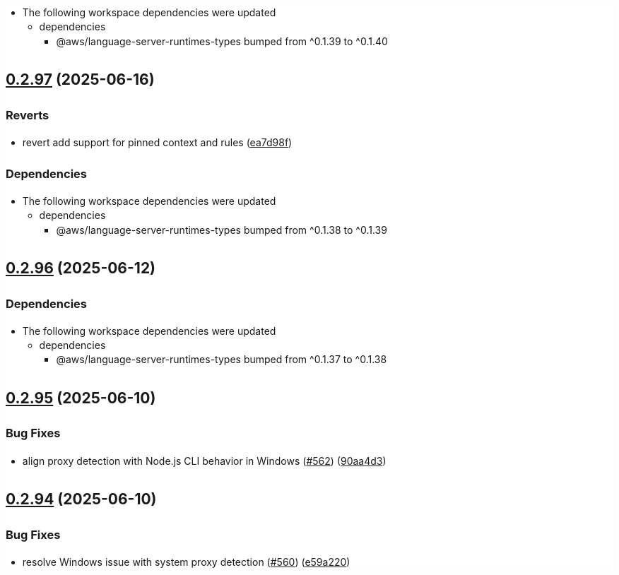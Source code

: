 * The following workspace dependencies were updated
  * dependencies
    * @aws/language-server-runtimes-types bumped from ^0.1.39 to ^0.1.40

## [0.2.97](https://github.com/aws/language-server-runtimes/compare/language-server-runtimes/v0.2.96...language-server-runtimes/v0.2.97) (2025-06-16)


### Reverts

* revert add support for pinned context and rules ([ea7d98f](https://github.com/aws/language-server-runtimes/commit/ea7d98fe3f9037670b9c5e5b7f19721a8b056b5e))


### Dependencies

* The following workspace dependencies were updated
  * dependencies
    * @aws/language-server-runtimes-types bumped from ^0.1.38 to ^0.1.39

## [0.2.96](https://github.com/aws/language-server-runtimes/compare/language-server-runtimes/v0.2.95...language-server-runtimes/v0.2.96) (2025-06-12)


### Dependencies

* The following workspace dependencies were updated
  * dependencies
    * @aws/language-server-runtimes-types bumped from ^0.1.37 to ^0.1.38

## [0.2.95](https://github.com/aws/language-server-runtimes/compare/language-server-runtimes/v0.2.94...language-server-runtimes/v0.2.95) (2025-06-10)


### Bug Fixes

* align proxy detection with Node.js CLI behavior in Windows ([#562](https://github.com/aws/language-server-runtimes/issues/562)) ([90aa4d3](https://github.com/aws/language-server-runtimes/commit/90aa4d357123813caf17e94b0c1780d09eec4d5f))

## [0.2.94](https://github.com/aws/language-server-runtimes/compare/language-server-runtimes/v0.2.93...language-server-runtimes/v0.2.94) (2025-06-10)


### Bug Fixes

* resolve Windows issue with system proxy detection ([#560](https://github.com/aws/language-server-runtimes/issues/560)) ([e59a220](https://github.com/aws/language-server-runtimes/commit/e59a2202c6c8f7a15b38c36c4eebeedfc56b70d3))
